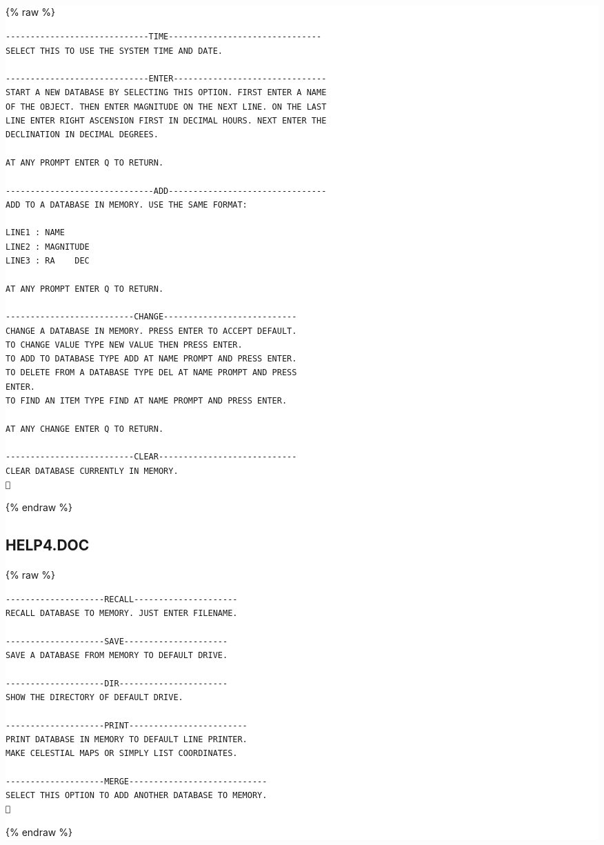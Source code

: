 {% raw %}
```
-----------------------------TIME-------------------------------
SELECT THIS TO USE THE SYSTEM TIME AND DATE.

-----------------------------ENTER-------------------------------
START A NEW DATABASE BY SELECTING THIS OPTION. FIRST ENTER A NAME
OF THE OBJECT. THEN ENTER MAGNITUDE ON THE NEXT LINE. ON THE LAST
LINE ENTER RIGHT ASCENSION FIRST IN DECIMAL HOURS. NEXT ENTER THE
DECLINATION IN DECIMAL DEGREES.

AT ANY PROMPT ENTER Q TO RETURN.

------------------------------ADD--------------------------------
ADD TO A DATABASE IN MEMORY. USE THE SAME FORMAT:

LINE1 : NAME
LINE2 : MAGNITUDE
LINE3 : RA    DEC

AT ANY PROMPT ENTER Q TO RETURN.

--------------------------CHANGE---------------------------
CHANGE A DATABASE IN MEMORY. PRESS ENTER TO ACCEPT DEFAULT.
TO CHANGE VALUE TYPE NEW VALUE THEN PRESS ENTER.
TO ADD TO DATABASE TYPE ADD AT NAME PROMPT AND PRESS ENTER.
TO DELETE FROM A DATABASE TYPE DEL AT NAME PROMPT AND PRESS
ENTER.
TO FIND AN ITEM TYPE FIND AT NAME PROMPT AND PRESS ENTER.

AT ANY CHANGE ENTER Q TO RETURN.

--------------------------CLEAR----------------------------
CLEAR DATABASE CURRENTLY IN MEMORY.

```
{% endraw %}

## HELP4.DOC

{% raw %}
```
--------------------RECALL---------------------
RECALL DATABASE TO MEMORY. JUST ENTER FILENAME.

--------------------SAVE---------------------
SAVE A DATABASE FROM MEMORY TO DEFAULT DRIVE.

--------------------DIR----------------------
SHOW THE DIRECTORY OF DEFAULT DRIVE.

--------------------PRINT------------------------
PRINT DATABASE IN MEMORY TO DEFAULT LINE PRINTER.
MAKE CELESTIAL MAPS OR SIMPLY LIST COORDINATES.

--------------------MERGE----------------------------
SELECT THIS OPTION TO ADD ANOTHER DATABASE TO MEMORY.

```
{% endraw %}

